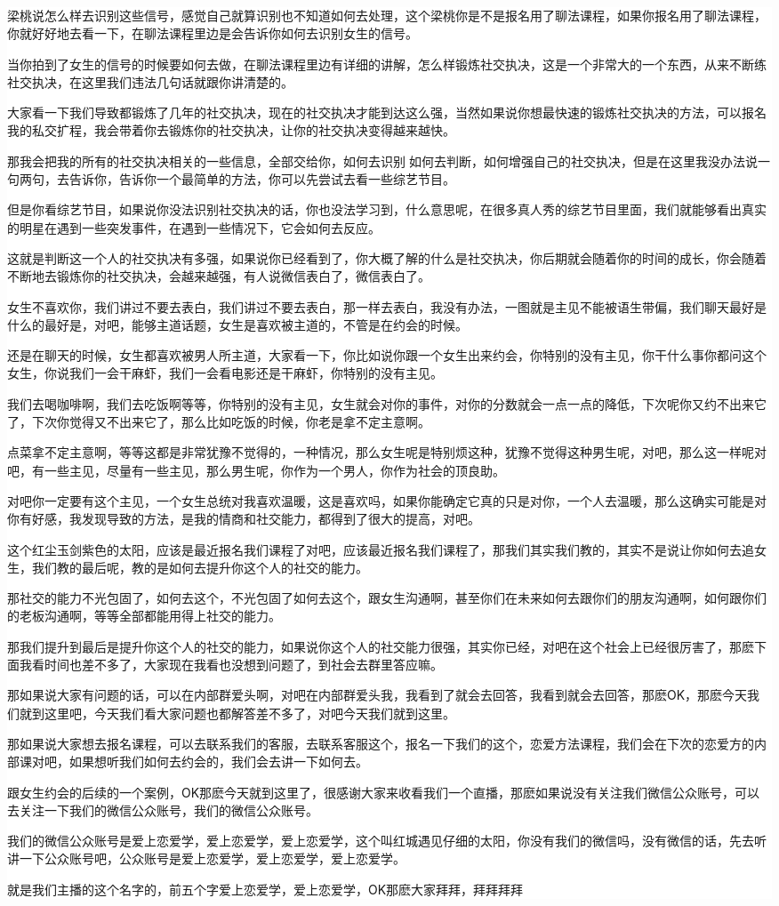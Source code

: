 梁桃说怎么样去识别这些信号，感觉自己就算识别也不知道如何去处理，这个梁桃你是不是报名用了聊法课程，如果你报名用了聊法课程，你就好好地去看一下，在聊法课程里边是会告诉你如何去识别女生的信号。

当你拍到了女生的信号的时候要如何去做，在聊法课程里边有详细的讲解，怎么样锻炼社交执决，这是一个非常大的一个东西，从来不断练社交执决，在这里我们违法几句话就跟你讲清楚的。

大家看一下我们导致都锻炼了几年的社交执决，现在的社交执决才能到达这么强，当然如果说你想最快速的锻炼社交执决的方法，可以报名我的私交扩程，我会带着你去锻炼你的社交执决，让你的社交执决变得越来越快。

那我会把我的所有的社交执决相关的一些信息，全部交给你，如何去识别 如何去判断，如何增强自己的社交执决，但是在这里我没办法说一句两句，去告诉你，告诉你一个最简单的方法，你可以先尝试去看一些综艺节目。

但是你看综艺节目，如果说你没法识别社交执决的话，你也没法学习到，什么意思呢，在很多真人秀的综艺节目里面，我们就能够看出真实的明星在遇到一些突发事件，在遇到一些情况下，它会如何去反应。

这就是判断这一个人的社交执决有多强，如果说你已经看到了，你大概了解的什么是社交执决，你后期就会随着你的时间的成长，你会随着不断地去锻炼你的社交执决，会越来越强，有人说微信表白了，微信表白了。

女生不喜欢你，我们讲过不要去表白，我们讲过不要去表白，那一样去表白，我没有办法，一图就是主见不能被语生带偏，我们聊天最好是什么的最好是，对吧，能够主道话题，女生是喜欢被主道的，不管是在约会的时候。

还是在聊天的时候，女生都喜欢被男人所主道，大家看一下，你比如说你跟一个女生出来约会，你特别的没有主见，你干什么事你都问这个女生，你说我们一会干麻虾，我们一会看电影还是干麻虾，你特别的没有主见。

我们去喝咖啡啊，我们去吃饭啊等等，你特别的没有主见，女生就会对你的事件，对你的分数就会一点一点的降低，下次呢你又约不出来它了，下次你觉得又不出来它了，那么比如吃饭的时候，你老是拿不定主意啊。

点菜拿不定主意啊，等等这都是非常犹豫不觉得的，一种情况，那么女生呢是特别烦这种，犹豫不觉得这种男生呢，对吧，那么这一样呢对吧，有一些主见，尽量有一些主见，那么男生呢，你作为一个男人，你作为社会的顶良助。

对吧你一定要有这个主见，一个女生总统对我喜欢温暖，这是喜欢吗，如果你能确定它真的只是对你，一个人去温暖，那么这确实可能是对你有好感，我发现导致的方法，是我的情商和社交能力，都得到了很大的提高，对吧。

这个红尘玉剑紫色的太阳，应该是最近报名我们课程了对吧，应该最近报名我们课程了，那我们其实我们教的，其实不是说让你如何去追女生，我们教的最后呢，教的是如何去提升你这个人的社交的能力。

那社交的能力不光包固了，如何去这个，不光包固了如何去这个，跟女生沟通啊，甚至你们在未来如何去跟你们的朋友沟通啊，如何跟你们的老板沟通啊，等等全部都能用得上社交的能力。

那我们提升到最后是提升你这个人的社交的能力，如果说你这个人的社交能力很强，其实你已经，对吧在这个社会上已经很厉害了，那麽下面我看时间也差不多了，大家现在我看也没想到问题了，到社会去群里答应嘛。

那如果说大家有问题的话，可以在内部群爱头啊，对吧在内部群爱头我，我看到了就会去回答，我看到就会去回答，那麽OK，那麽今天我们就到这里吧，今天我们看大家问题也都解答差不多了，对吧今天我们就到这里。

那如果说大家想去报名课程，可以去联系我们的客服，去联系客服这个，报名一下我们的这个，恋爱方法课程，我们会在下次的恋爱方的内部课对吧，如果想听我们如何去约会的，我们会去讲一下如何去。

跟女生约会的后续的一个案例，OK那麽今天就到这里了，很感谢大家来收看我们一个直播，那麽如果说没有关注我们微信公众账号，可以去关注一下我们的微信公众账号，我们的微信公众账号。

我们的微信公众账号是爱上恋爱学，爱上恋爱学，爱上恋爱学，这个叫红城遇见仔细的太阳，你没有我们的微信吗，没有微信的话，先去听讲一下公众账号吧，公众账号是爱上恋爱学，爱上恋爱学，爱上恋爱学。

就是我们主播的这个名字的，前五个字爱上恋爱学，爱上恋爱学，OK那麽大家拜拜，拜拜拜拜